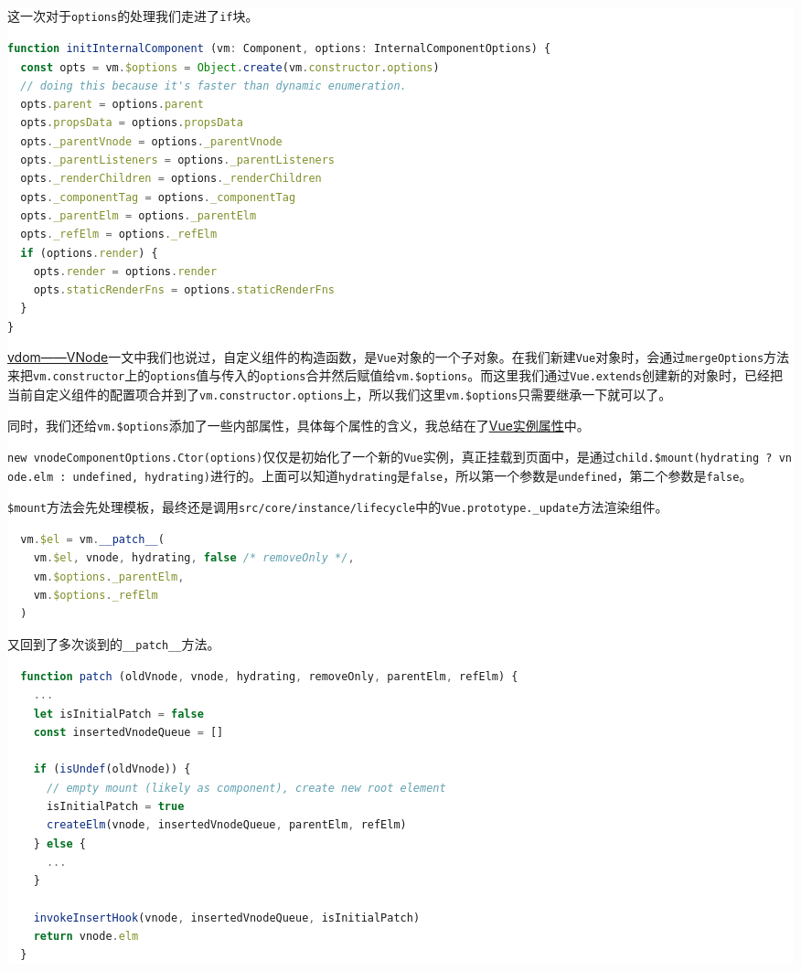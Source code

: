 这一次对于`options`的处理我们走进了`if`块。

```JavaScript
function initInternalComponent (vm: Component, options: InternalComponentOptions) {
  const opts = vm.$options = Object.create(vm.constructor.options)
  // doing this because it's faster than dynamic enumeration.
  opts.parent = options.parent
  opts.propsData = options.propsData
  opts._parentVnode = options._parentVnode
  opts._parentListeners = options._parentListeners
  opts._renderChildren = options._renderChildren
  opts._componentTag = options._componentTag
  opts._parentElm = options._parentElm
  opts._refElm = options._refElm
  if (options.render) {
    opts.render = options.render
    opts.staticRenderFns = options.staticRenderFns
  }
}
```

[vdom——VNode](vdom——VNode.md)一文中我们也说过，自定义组件的构造函数，是`Vue`对象的一个子对象。在我们新建`Vue`对象时，会通过`mergeOptions`方法来把`vm.constructor`上的`options`值与传入的`options`合并然后赋值给`vm.$options`。而这里我们通过`Vue.extends`创建新的对象时，已经把当前自定义组件的配置项合并到了`vm.constructor.options`上，所以我们这里`vm.$options`只需要继承一下就可以了。

同时，我们还给`vm.$options`添加了一些内部属性，具体每个属性的含义，我总结在了[Vue实例属性](Vue实例属性.md)中。

`new vnodeComponentOptions.Ctor(options)`仅仅是初始化了一个新的`Vue`实例，真正挂载到页面中，是通过`child.$mount(hydrating ? vnode.elm : undefined, hydrating)`进行的。上面可以知道`hydrating`是`false`，所以第一个参数是`undefined`，第二个参数是`false`。

`$mount`方法会先处理模板，最终还是调用`src/core/instance/lifecycle`中的`Vue.prototype._update`方法渲染组件。

```JavaScript
  vm.$el = vm.__patch__(
    vm.$el, vnode, hydrating, false /* removeOnly */,
    vm.$options._parentElm,
    vm.$options._refElm
  )
```

又回到了多次谈到的`__patch__`方法。

```JavaScript
  function patch (oldVnode, vnode, hydrating, removeOnly, parentElm, refElm) {
    ...
    let isInitialPatch = false
    const insertedVnodeQueue = []

    if (isUndef(oldVnode)) {
      // empty mount (likely as component), create new root element
      isInitialPatch = true
      createElm(vnode, insertedVnodeQueue, parentElm, refElm)
    } else {
      ...
    }

    invokeInsertHook(vnode, insertedVnodeQueue, isInitialPatch)
    return vnode.elm
  }
```
